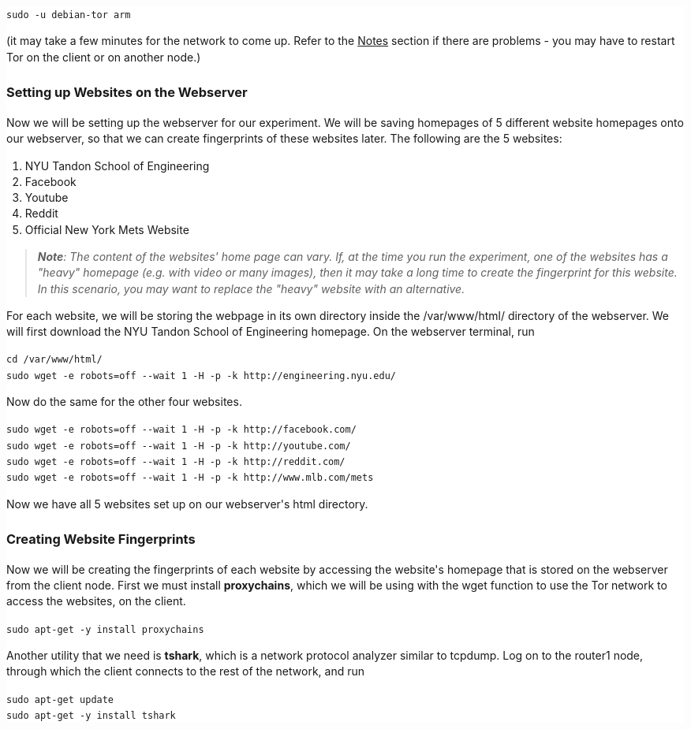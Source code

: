 ```
sudo -u debian-tor arm
```

(it may take a few minutes for the network to come up. Refer to the [Notes](../anonymous-routing-of-network-traffic-using-tor/#notes) section if there are problems - you may have to restart Tor on the client or on another node.)

### Setting up Websites on the Webserver

Now we will be setting up the webserver for our experiment. We will be saving homepages of 5 different website homepages onto our webserver, so that we can create fingerprints of these websites later. The following are the 5 websites:

1. NYU Tandon School of Engineering
2. Facebook
3. Youtube
4. Reddit
5. Official New York Mets Website

> _**Note**: The content of the websites' home page can vary. If, at the time you run the experiment, one of the websites has a "heavy" homepage (e.g. with video or many images), then it may take a long time to create the fingerprint for this website. In this scenario, you may want to replace the "heavy" website with an alternative._

For each website, we will be storing the webpage in its own directory inside the /var/www/html/ directory of the webserver. We will first download the NYU Tandon School of Engineering homepage. On the webserver terminal, run 

```
cd /var/www/html/
sudo wget -e robots=off --wait 1 -H -p -k http://engineering.nyu.edu/
```

Now do the same for the other four websites.

```
sudo wget -e robots=off --wait 1 -H -p -k http://facebook.com/
sudo wget -e robots=off --wait 1 -H -p -k http://youtube.com/
sudo wget -e robots=off --wait 1 -H -p -k http://reddit.com/
sudo wget -e robots=off --wait 1 -H -p -k http://www.mlb.com/mets
```

Now we have all 5 websites set up on our webserver's html directory.

### Creating Website Fingerprints

Now we will be creating the fingerprints of each website by accessing the website's homepage that is stored on the webserver from the client node. First we must install __proxychains__, which we will be using with the wget function to use the Tor network to access the websites, on the client. 
```
sudo apt-get -y install proxychains
```

Another utility that we need is __tshark__, which is a network protocol analyzer similar to tcpdump. Log on to the router1 node, through which the client connects to the rest of the network, and run

```
sudo apt-get update
sudo apt-get -y install tshark
```
